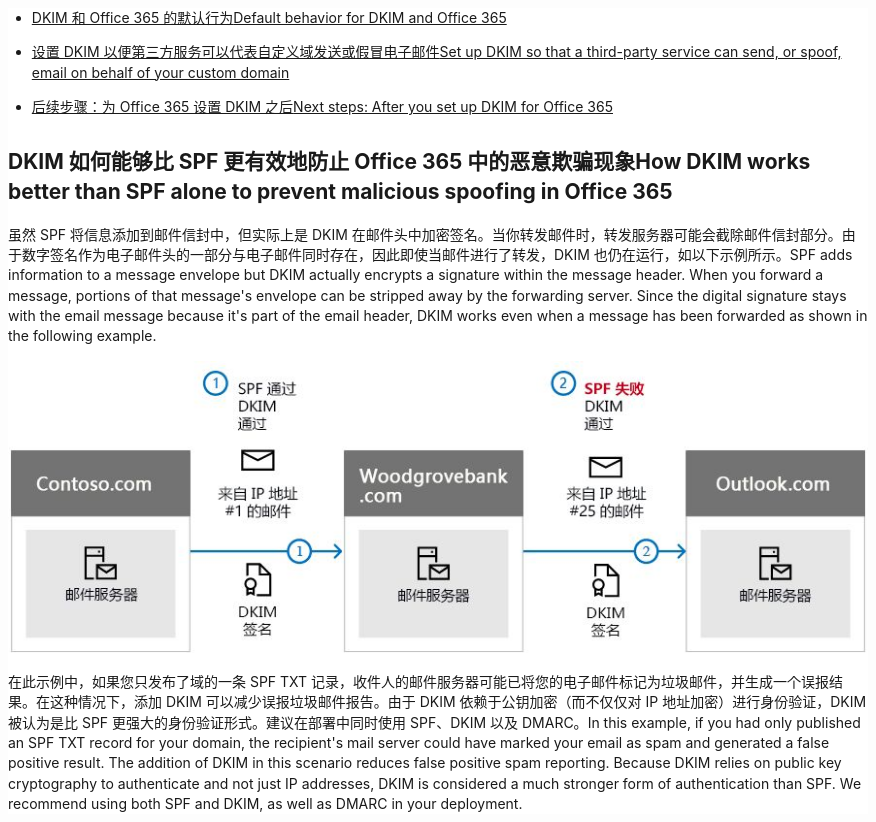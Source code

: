 - [<span data-ttu-id="37a8b-130">DKIM 和 Office 365 的默认行为</span><span class="sxs-lookup"><span data-stu-id="37a8b-130">Default behavior for DKIM and Office 365</span></span>](use-dkim-to-validate-outbound-email.md#DefaultDKIMbehavior)
    
- [<span data-ttu-id="37a8b-131">设置 DKIM 以便第三方服务可以代表自定义域发送或假冒电子邮件</span><span class="sxs-lookup"><span data-stu-id="37a8b-131">Set up DKIM so that a third-party service can send, or spoof, email on behalf of your custom domain</span></span>](use-dkim-to-validate-outbound-email.md#SetUp3rdPartyspoof)
    
- [<span data-ttu-id="37a8b-132">后续步骤：为 Office 365 设置 DKIM 之后</span><span class="sxs-lookup"><span data-stu-id="37a8b-132">Next steps: After you set up DKIM for Office 365</span></span>](use-dkim-to-validate-outbound-email.md#DKIMNextSteps)
    
## <a name="how-dkim-works-better-than-spf-alone-to-prevent-malicious-spoofing-in-office-365"></a><span data-ttu-id="37a8b-133">DKIM 如何能够比 SPF 更有效地防止 Office 365 中的恶意欺骗现象</span><span class="sxs-lookup"><span data-stu-id="37a8b-133">How DKIM works better than SPF alone to prevent malicious spoofing in Office 365</span></span>
<span data-ttu-id="37a8b-134"><a name="HowDKIMWorks"> </a></span><span class="sxs-lookup"><span data-stu-id="37a8b-134"></span></span>

<span data-ttu-id="37a8b-p105">虽然 SPF 将信息添加到邮件信封中，但实际上是 DKIM 在邮件头中加密签名。当你转发邮件时，转发服务器可能会截除邮件信封部分。由于数字签名作为电子邮件头的一部分与电子邮件同时存在，因此即使当邮件进行了转发，DKIM 也仍在运行，如以下示例所示。</span><span class="sxs-lookup"><span data-stu-id="37a8b-p105">SPF adds information to a message envelope but DKIM actually encrypts a signature within the message header. When you forward a message, portions of that message's envelope can be stripped away by the forwarding server. Since the digital signature stays with the email message because it's part of the email header, DKIM works even when a message has been forwarded as shown in the following example.</span></span>
  
![关系图显示转发邮件在 SPF 检查失败的情况下传递 DKIM 身份验证](media/28f93b4c-97e7-4309-acc4-fd0d2e0e3377.jpg)
  
<span data-ttu-id="37a8b-p106">在此示例中，如果您只发布了域的一条 SPF TXT 记录，收件人的邮件服务器可能已将您的电子邮件标记为垃圾邮件，并生成一个误报结果。在这种情况下，添加 DKIM 可以减少误报垃圾邮件报告。由于 DKIM 依赖于公钥加密（而不仅仅对 IP 地址加密）进行身份验证，DKIM 被认为是比 SPF 更强大的身份验证形式。建议在部署中同时使用 SPF、DKIM 以及 DMARC。</span><span class="sxs-lookup"><span data-stu-id="37a8b-p106">In this example, if you had only published an SPF TXT record for your domain, the recipient's mail server could have marked your email as spam and generated a false positive result. The addition of DKIM in this scenario reduces false positive spam reporting. Because DKIM relies on public key cryptography to authenticate and not just IP addresses, DKIM is considered a much stronger form of authentication than SPF. We recommend using both SPF and DKIM, as well as DMARC in your deployment.</span></span>
  